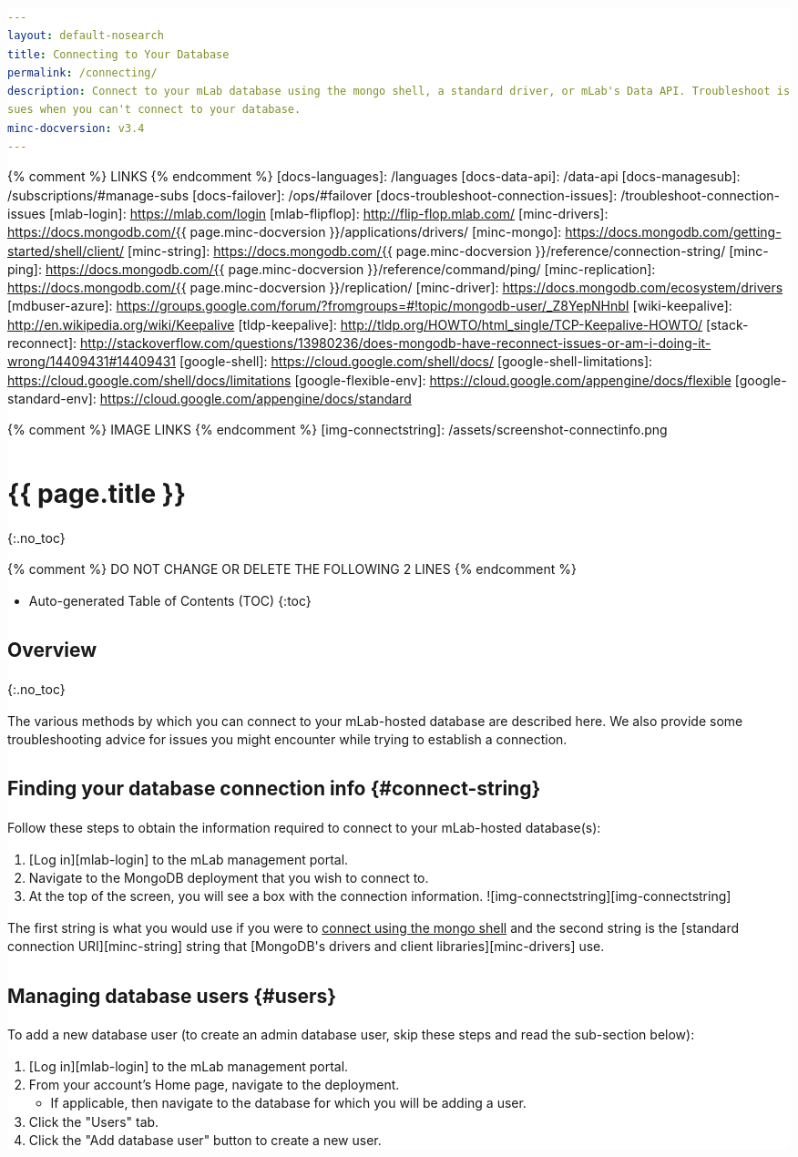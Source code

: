 ```yaml
---
layout: default-nosearch
title: Connecting to Your Database
permalink: /connecting/
description: Connect to your mLab database using the mongo shell, a standard driver, or mLab's Data API. Troubleshoot issues when you can't connect to your database.
minc-docversion: v3.4
---
```


{% comment %} LINKS {% endcomment %}
[docs-languages]:                       /languages
[docs-data-api]:                        /data-api
[docs-managesub]:                       /subscriptions/#manage-subs
[docs-failover]:                        /ops/#failover
[docs-troubleshoot-connection-issues]:  /troubleshoot-connection-issues
[mlab-login]:                           https://mlab.com/login
[mlab-flipflop]:                        http://flip-flop.mlab.com/
[minc-drivers]:                         https://docs.mongodb.com/{{ page.minc-docversion }}/applications/drivers/
[minc-mongo]:                           https://docs.mongodb.com/getting-started/shell/client/
[minc-string]:                          https://docs.mongodb.com/{{ page.minc-docversion }}/reference/connection-string/
[minc-ping]:                            https://docs.mongodb.com/{{ page.minc-docversion }}/reference/command/ping/
[minc-replication]:                     https://docs.mongodb.com/{{ page.minc-docversion }}/replication/
[minc-driver]:                          https://docs.mongodb.com/ecosystem/drivers
[mdbuser-azure]:                        https://groups.google.com/forum/?fromgroups=#!topic/mongodb-user/_Z8YepNHnbI
[wiki-keepalive]:                       http://en.wikipedia.org/wiki/Keepalive
[tldp-keepalive]:                       http://tldp.org/HOWTO/html_single/TCP-Keepalive-HOWTO/
[stack-reconnect]:                      http://stackoverflow.com/questions/13980236/does-mongodb-have-reconnect-issues-or-am-i-doing-it-wrong/14409431#14409431
[google-shell]:                         https://cloud.google.com/shell/docs/
[google-shell-limitations]:             https://cloud.google.com/shell/docs/limitations
[google-flexible-env]:					https://cloud.google.com/appengine/docs/flexible
[google-standard-env]:					https://cloud.google.com/appengine/docs/standard


{% comment %} IMAGE LINKS {% endcomment %} 
[img-connectstring]:    /assets/screenshot-connectinfo.png


# {{ page.title }}
{:.no_toc}

{% comment %} DO NOT CHANGE OR DELETE THE FOLLOWING 2 LINES {% endcomment %}
* Auto-generated Table of Contents (TOC)
{:toc}


## Overview 
{:.no_toc}

The various methods by which you can connect to your mLab-hosted database are described here. We also provide some troubleshooting advice for issues you might encounter while trying to establish a connection.

## Finding your database connection info {#connect-string}

Follow these steps to obtain the information required to connect to your mLab-hosted database(s):

1. [Log in][mlab-login] to the mLab management portal. 
1. Navigate to the MongoDB deployment that you wish to connect to.
1. At the top of the screen, you will see a box with the connection information.
![img-connectstring][img-connectstring]

The first string is what you would use if you were to [connect using the mongo shell](#mongo-shell) and the second string is the [standard connection URI][minc-string] string that [MongoDB's drivers and client libraries][minc-drivers] use.

## Managing database users {#users}

To add a new database user (to create an admin database user, skip these steps and read the sub-section below):

1. [Log in][mlab-login] to the mLab management portal. 
1. From your account’s Home page, navigate to the deployment.
   - If applicable, then navigate to the database for which you will be adding a user.
1. Click the "Users" tab.
1. Click the "Add database user" button to create a new user.
